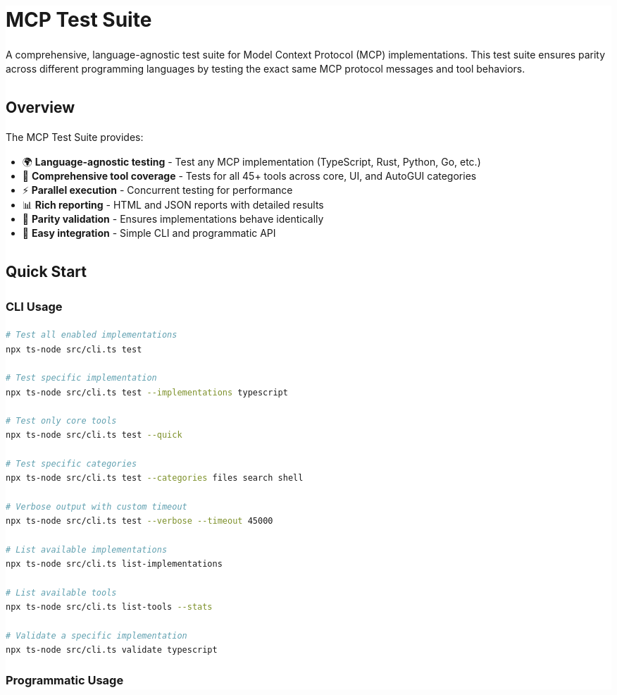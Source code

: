 # MCP Test Suite

A comprehensive, language-agnostic test suite for Model Context Protocol (MCP) implementations. This test suite ensures parity across different programming languages by testing the exact same MCP protocol messages and tool behaviors.

## Overview

The MCP Test Suite provides:

- 🌍 **Language-agnostic testing** - Test any MCP implementation (TypeScript, Rust, Python, Go, etc.)
- 🔧 **Comprehensive tool coverage** - Tests for all 45+ tools across core, UI, and AutoGUI categories
- ⚡ **Parallel execution** - Concurrent testing for performance
- 📊 **Rich reporting** - HTML and JSON reports with detailed results
- 🎯 **Parity validation** - Ensures implementations behave identically
- 🔌 **Easy integration** - Simple CLI and programmatic API

## Quick Start

### CLI Usage

```bash
# Test all enabled implementations
npx ts-node src/cli.ts test

# Test specific implementation
npx ts-node src/cli.ts test --implementations typescript

# Test only core tools
npx ts-node src/cli.ts test --quick

# Test specific categories
npx ts-node src/cli.ts test --categories files search shell

# Verbose output with custom timeout
npx ts-node src/cli.ts test --verbose --timeout 45000

# List available implementations
npx ts-node src/cli.ts list-implementations

# List available tools
npx ts-node src/cli.ts list-tools --stats

# Validate a specific implementation
npx ts-node src/cli.ts validate typescript
```

### Programmatic Usage
